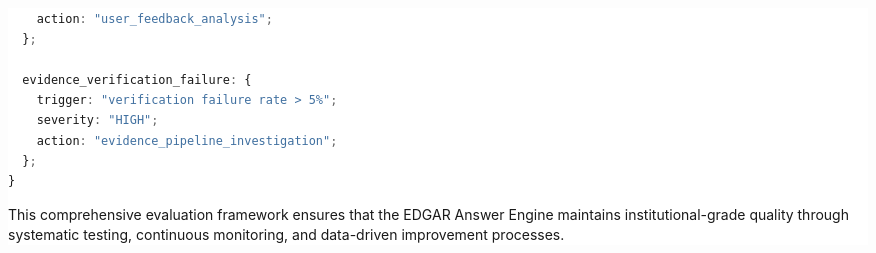 ```typescript
    action: "user_feedback_analysis";
  };
  
  evidence_verification_failure: {
    trigger: "verification failure rate > 5%";
    severity: "HIGH";
    action: "evidence_pipeline_investigation";
  };
}
```

This comprehensive evaluation framework ensures that the EDGAR Answer Engine maintains institutional-grade quality through systematic testing, continuous monitoring, and data-driven improvement processes.